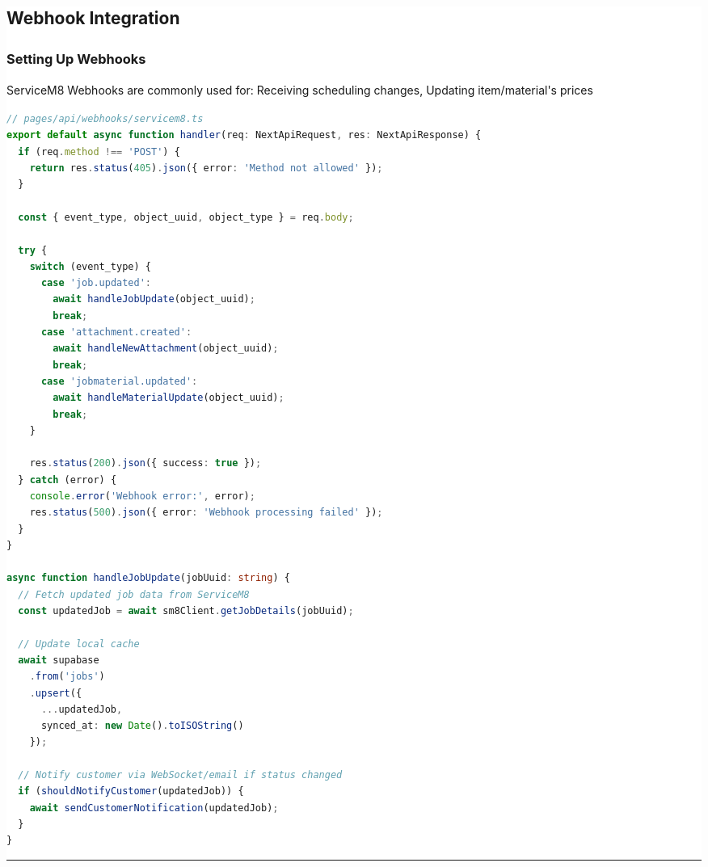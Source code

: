 
## Webhook Integration

### Setting Up Webhooks

ServiceM8 Webhooks are commonly used for: Receiving scheduling changes, Updating item/material's prices

```typescript
// pages/api/webhooks/servicem8.ts
export default async function handler(req: NextApiRequest, res: NextApiResponse) {
  if (req.method !== 'POST') {
    return res.status(405).json({ error: 'Method not allowed' });
  }

  const { event_type, object_uuid, object_type } = req.body;

  try {
    switch (event_type) {
      case 'job.updated':
        await handleJobUpdate(object_uuid);
        break;
      case 'attachment.created':
        await handleNewAttachment(object_uuid);
        break;
      case 'jobmaterial.updated':
        await handleMaterialUpdate(object_uuid);
        break;
    }

    res.status(200).json({ success: true });
  } catch (error) {
    console.error('Webhook error:', error);
    res.status(500).json({ error: 'Webhook processing failed' });
  }
}

async function handleJobUpdate(jobUuid: string) {
  // Fetch updated job data from ServiceM8
  const updatedJob = await sm8Client.getJobDetails(jobUuid);
  
  // Update local cache
  await supabase
    .from('jobs')
    .upsert({
      ...updatedJob,
      synced_at: new Date().toISOString()
    });

  // Notify customer via WebSocket/email if status changed
  if (shouldNotifyCustomer(updatedJob)) {
    await sendCustomerNotification(updatedJob);
  }
}
```

---